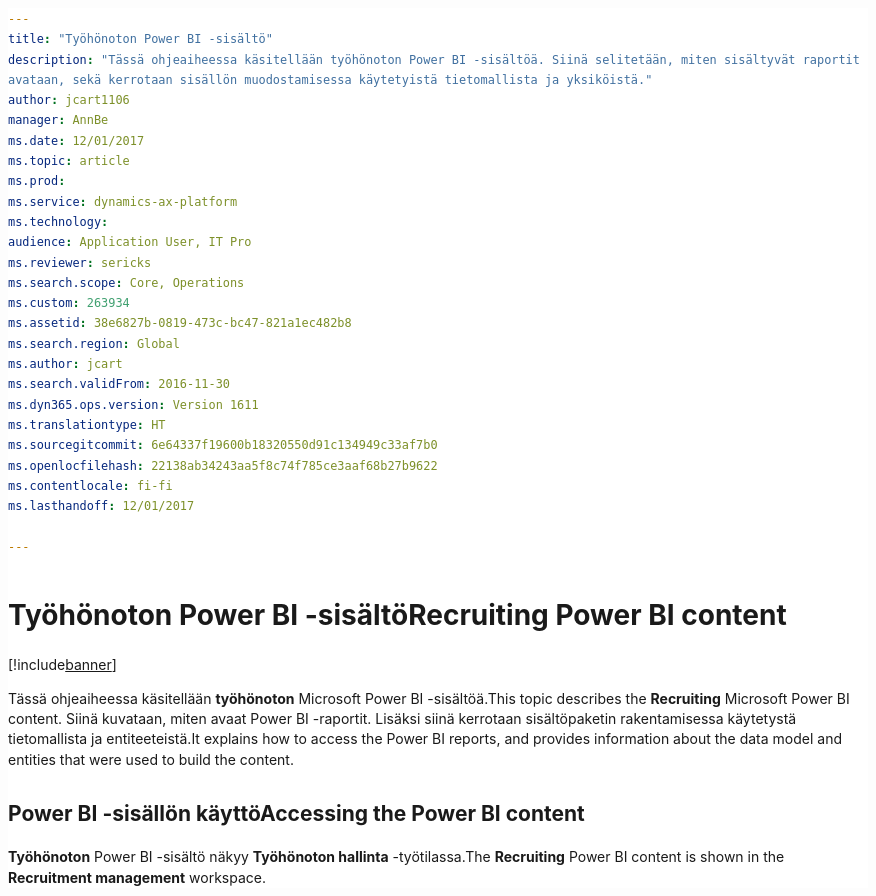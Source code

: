 ```yaml
---
title: "Työhönoton Power BI -sisältö"
description: "Tässä ohjeaiheessa käsitellään työhönoton Power BI -sisältöä. Siinä selitetään, miten sisältyvät raportit avataan, sekä kerrotaan sisällön muodostamisessa käytetyistä tietomallista ja yksiköistä."
author: jcart1106
manager: AnnBe
ms.date: 12/01/2017
ms.topic: article
ms.prod: 
ms.service: dynamics-ax-platform
ms.technology: 
audience: Application User, IT Pro
ms.reviewer: sericks
ms.search.scope: Core, Operations
ms.custom: 263934
ms.assetid: 38e6827b-0819-473c-bc47-821a1ec482b8
ms.search.region: Global
ms.author: jcart
ms.search.validFrom: 2016-11-30
ms.dyn365.ops.version: Version 1611
ms.translationtype: HT
ms.sourcegitcommit: 6e64337f19600b18320550d91c134949c33af7b0
ms.openlocfilehash: 22138ab34243aa5f8c74f785ce3aaf68b27b9622
ms.contentlocale: fi-fi
ms.lasthandoff: 12/01/2017

---
```


# <a name="recruiting-power-bi-content"></a><span data-ttu-id="1770b-104">Työhönoton Power BI -sisältö</span><span class="sxs-lookup"><span data-stu-id="1770b-104">Recruiting Power BI content</span></span>

[!include[banner](../includes/banner.md)]

<span data-ttu-id="1770b-105">Tässä ohjeaiheessa käsitellään **työhönoton** Microsoft Power BI -sisältöä.</span><span class="sxs-lookup"><span data-stu-id="1770b-105">This topic describes the **Recruiting** Microsoft Power BI content.</span></span> <span data-ttu-id="1770b-106">Siinä kuvataan, miten avaat Power BI -raportit. Lisäksi siinä kerrotaan sisältöpaketin rakentamisessa käytetystä tietomallista ja entiteeteistä.</span><span class="sxs-lookup"><span data-stu-id="1770b-106">It explains how to access the Power BI reports, and provides information about the data model and entities that were used to build the content.</span></span>

## <a name="accessing-the-power-bi-content"></a><span data-ttu-id="1770b-107">Power BI -sisällön käyttö</span><span class="sxs-lookup"><span data-stu-id="1770b-107">Accessing the Power BI content</span></span>
<span data-ttu-id="1770b-108">**Työhönoton** Power BI -sisältö näkyy **Työhönoton hallinta** -työtilassa.</span><span class="sxs-lookup"><span data-stu-id="1770b-108">The **Recruiting** Power BI content is shown in the **Recruitment management** workspace.</span></span> 
